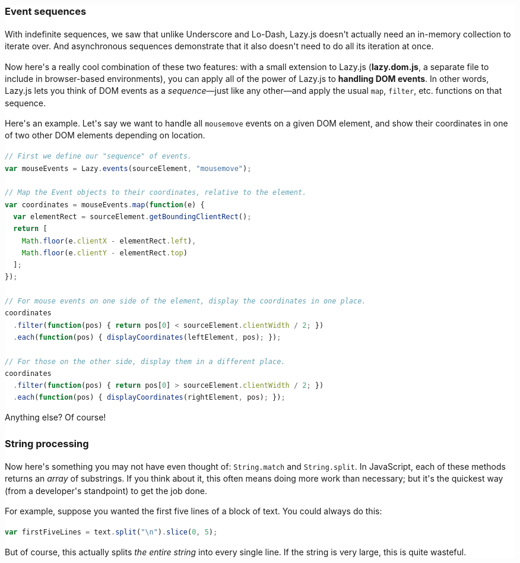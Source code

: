 ### Event sequences

With indefinite sequences, we saw that unlike Underscore and Lo-Dash, Lazy.js doesn't actually need an in-memory collection to iterate over. And asynchronous sequences demonstrate that it also doesn't need to do all its iteration at once.

Now here's a really cool combination of these two features: with a small extension to Lazy.js (**lazy.dom.js**, a separate file to include in browser-based environments), you can apply all of the power of Lazy.js to **handling DOM events**. In other words, Lazy.js lets you think of DOM events as a *sequence*&mdash;just like any other&mdash;and apply the usual `map`, `filter`, etc. functions on that sequence.

Here's an example. Let's say we want to handle all `mousemove` events on a given DOM element, and show their coordinates in one of two other DOM elements depending on location.

```javascript
// First we define our "sequence" of events.
var mouseEvents = Lazy.events(sourceElement, "mousemove");

// Map the Event objects to their coordinates, relative to the element.
var coordinates = mouseEvents.map(function(e) {
  var elementRect = sourceElement.getBoundingClientRect();
  return [
    Math.floor(e.clientX - elementRect.left),
    Math.floor(e.clientY - elementRect.top)
  ];
});

// For mouse events on one side of the element, display the coordinates in one place.
coordinates
  .filter(function(pos) { return pos[0] < sourceElement.clientWidth / 2; })
  .each(function(pos) { displayCoordinates(leftElement, pos); });

// For those on the other side, display them in a different place.
coordinates
  .filter(function(pos) { return pos[0] > sourceElement.clientWidth / 2; })
  .each(function(pos) { displayCoordinates(rightElement, pos); });
```

Anything else? Of course!

### String processing

Now here's something you may not have even thought of: `String.match` and `String.split`. In JavaScript, each of these methods returns an *array* of substrings. If you think about it, this often means doing more work than necessary; but it's the quickest way (from a developer's standpoint) to get the job done.

For example, suppose you wanted the first five lines of a block of text. You could always do this:

```javascript
var firstFiveLines = text.split("\n").slice(0, 5);
```

But of course, this actually splits *the entire string* into every single line. If the string is very large, this is quite wasteful.
